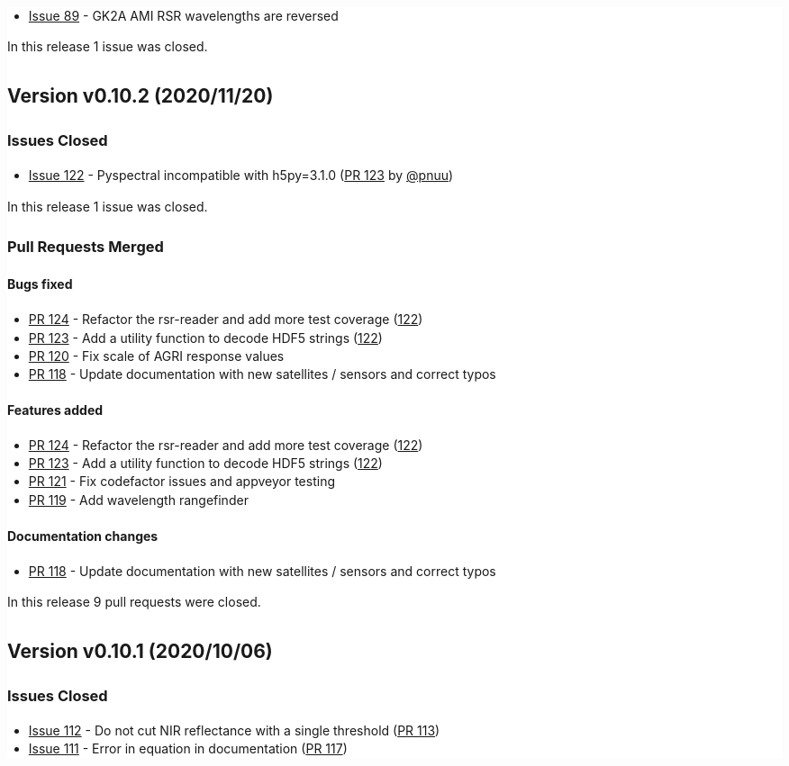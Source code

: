 * [Issue 89](https://github.com/pytroll/pyspectral/issues/89) - GK2A AMI RSR wavelengths are reversed

In this release 1 issue was closed.


## Version v0.10.2 (2020/11/20)

### Issues Closed

* [Issue 122](https://github.com/pytroll/pyspectral/issues/122) - Pyspectral incompatible with h5py=3.1.0 ([PR 123](https://github.com/pytroll/pyspectral/pull/123) by [@pnuu](https://github.com/pnuu))

In this release 1 issue was closed.

### Pull Requests Merged

#### Bugs fixed

* [PR 124](https://github.com/pytroll/pyspectral/pull/124) - Refactor the rsr-reader and add more test coverage ([122](https://github.com/pytroll/pyspectral/issues/122))
* [PR 123](https://github.com/pytroll/pyspectral/pull/123) - Add a utility function to decode HDF5 strings ([122](https://github.com/pytroll/pyspectral/issues/122))
* [PR 120](https://github.com/pytroll/pyspectral/pull/120) - Fix scale of AGRI response values
* [PR 118](https://github.com/pytroll/pyspectral/pull/118) - Update documentation with new satellites / sensors and correct typos

#### Features added

* [PR 124](https://github.com/pytroll/pyspectral/pull/124) - Refactor the rsr-reader and add more test coverage ([122](https://github.com/pytroll/pyspectral/issues/122))
* [PR 123](https://github.com/pytroll/pyspectral/pull/123) - Add a utility function to decode HDF5 strings ([122](https://github.com/pytroll/pyspectral/issues/122))
* [PR 121](https://github.com/pytroll/pyspectral/pull/121) - Fix codefactor issues and appveyor testing
* [PR 119](https://github.com/pytroll/pyspectral/pull/119) - Add wavelength rangefinder

#### Documentation changes

* [PR 118](https://github.com/pytroll/pyspectral/pull/118) - Update documentation with new satellites / sensors and correct typos

In this release 9 pull requests were closed.


## Version v0.10.1 (2020/10/06)

### Issues Closed

* [Issue 112](https://github.com/pytroll/pyspectral/issues/112) - Do not cut NIR reflectance with a single threshold ([PR 113](https://github.com/pytroll/pyspectral/pull/113))
* [Issue 111](https://github.com/pytroll/pyspectral/issues/111) - Error in equation in documentation ([PR 117](https://github.com/pytroll/pyspectral/pull/117))
